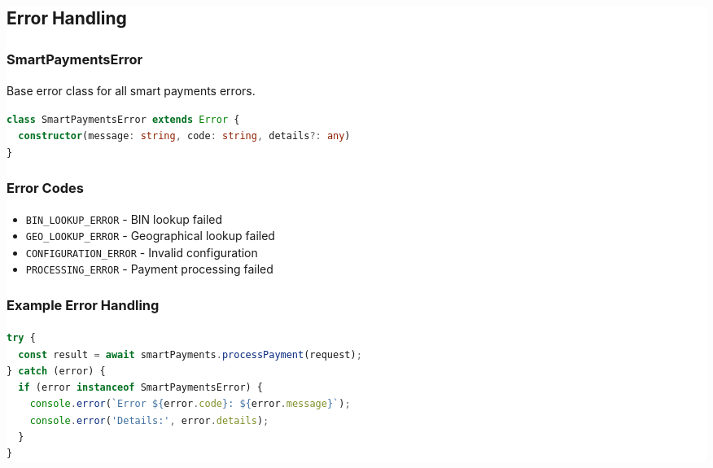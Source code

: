 ## Error Handling

### SmartPaymentsError

Base error class for all smart payments errors.

```typescript
class SmartPaymentsError extends Error {
  constructor(message: string, code: string, details?: any)
}
```

### Error Codes

- `BIN_LOOKUP_ERROR` - BIN lookup failed
- `GEO_LOOKUP_ERROR` - Geographical lookup failed
- `CONFIGURATION_ERROR` - Invalid configuration
- `PROCESSING_ERROR` - Payment processing failed

### Example Error Handling

```typescript
try {
  const result = await smartPayments.processPayment(request);
} catch (error) {
  if (error instanceof SmartPaymentsError) {
    console.error(`Error ${error.code}: ${error.message}`);
    console.error('Details:', error.details);
  }
}
```